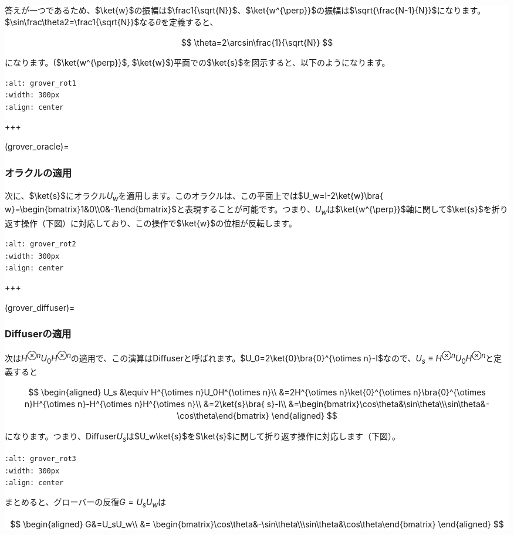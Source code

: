 答えが一つであるため、$\ket{w}$の振幅は$\frac1{\sqrt{N}}$、$\ket{w^{\perp}}$の振幅は$\sqrt{\frac{N-1}{N}}$になります。$\sin\frac\theta2=\frac1{\sqrt{N}}$なる$\theta$を定義すると、

$$
\theta=2\arcsin\frac{1}{\sqrt{N}}
$$

になります。($\ket{w^{\perp}}$, $\ket{w}$)平面での$\ket{s}$を図示すると、以下のようになります。

```{image} figs/grover_rot1.png
:alt: grover_rot1
:width: 300px
:align: center
```

+++

(grover_oracle)=
### オラクルの適用
次に、$\ket{s}$にオラクル$U_w$を適用します。このオラクルは、この平面上では$U_w=I-2\ket{w}\bra{ w}=\begin{bmatrix}1&0\\0&-1\end{bmatrix}$と表現することが可能です。つまり、$U_w$は$\ket{w^{\perp}}$軸に関して$\ket{s}$を折り返す操作（下図）に対応しており、この操作で$\ket{w}$の位相が反転します。

```{image} figs/grover_rot2.png
:alt: grover_rot2
:width: 300px
:align: center
```

+++

(grover_diffuser)=
### Diffuserの適用
次は$H^{\otimes n}U_0H^{\otimes n}$の適用で、この演算はDiffuserと呼ばれます。$U_0=2\ket{0}\bra{0}^{\otimes n}-I$なので、$U_s \equiv H^{\otimes n}U_0H^{\otimes n}$と定義すると

$$
\begin{aligned}
U_s &\equiv H^{\otimes n}U_0H^{\otimes n}\\
&=2H^{\otimes n}\ket{0}^{\otimes n}\bra{0}^{\otimes n}H^{\otimes n}-H^{\otimes n}H^{\otimes n}\\
&=2\ket{s}\bra{ s}-I\\
&=\begin{bmatrix}\cos\theta&\sin\theta\\\sin\theta&-\cos\theta\end{bmatrix}
\end{aligned}
$$

になります。つまり、Diffuser$U_s$は$U_w\ket{s}$を$\ket{s}$に関して折り返す操作に対応します（下図）。

```{image} figs/grover_rot3.png
:alt: grover_rot3
:width: 300px
:align: center
```

まとめると、グローバーの反復$G=U_sU_w$は

$$
\begin{aligned}
G&=U_sU_w\\
&= \begin{bmatrix}\cos\theta&-\sin\theta\\\sin\theta&\cos\theta\end{bmatrix}
\end{aligned}
$$
